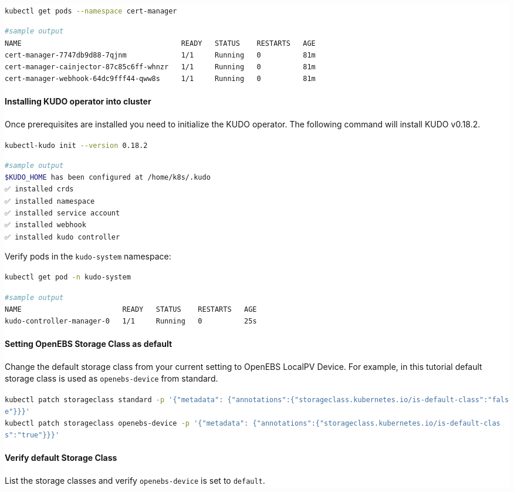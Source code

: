 ```bash
kubectl get pods --namespace cert-manager
```

```bash hideCopy
#sample output
NAME                                      READY   STATUS    RESTARTS   AGE
cert-manager-7747db9d88-7qjnm             1/1     Running   0          81m
cert-manager-cainjector-87c85c6ff-whnzr   1/1     Running   0          81m
cert-manager-webhook-64dc9fff44-qww8s     1/1     Running   0          81m
```

#### Installing KUDO operator into cluster

Once prerequisites are installed you need to initialize the KUDO operator. The following command will install KUDO v0.18.2.

```bash
kubectl-kudo init --version 0.18.2
```

```bash hideCopy
#sample output
$KUDO_HOME has been configured at /home/k8s/.kudo
✅ installed crds
✅ installed namespace
✅ installed service account
✅ installed webhook
✅ installed kudo controller
```

Verify pods in the `kudo-system` namespace:

```bash
kubectl get pod -n kudo-system
```

```bash hideCopy
#sample output
NAME                        READY   STATUS    RESTARTS   AGE
kudo-controller-manager-0   1/1     Running   0          25s
```

#### Setting OpenEBS Storage Class as default

Change the default storage class from your current setting to OpenEBS LocalPV Device. For example, in this tutorial default storage class is used as `openebs-device` from standard.

```bash
kubectl patch storageclass standard -p '{"metadata": {"annotations":{"storageclass.kubernetes.io/is-default-class":"false"}}}'
kubectl patch storageclass openebs-device -p '{"metadata": {"annotations":{"storageclass.kubernetes.io/is-default-class":"true"}}}'
```

#### Verify default Storage Class
 
List the storage classes and verify `openebs-device` is set to `default`.
